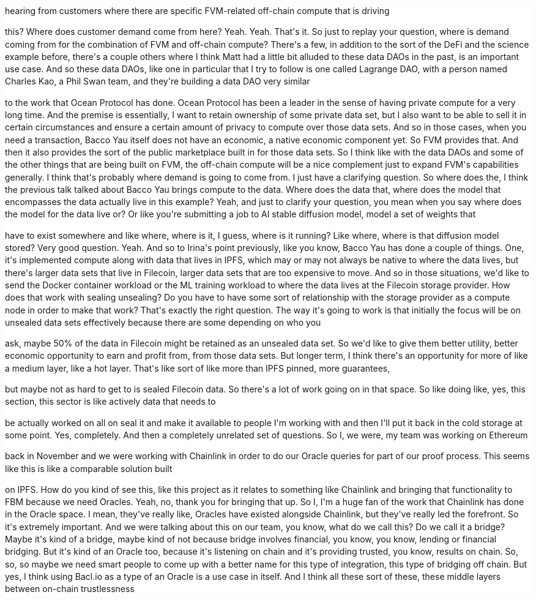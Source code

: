hearing from customers where there are specific FVM-related off-chain compute that is driving

this? Where does customer demand come from here? Yeah. Yeah. That's it. So just to replay your question, where is demand coming from for the combination of FVM and off-chain compute? There's a few, in addition to the sort of
the DeFi and the science example before, there's a couple others where I think Matt had a little
bit alluded to these data DAOs in the past, is an important use case. And so these data
DAOs, like one in particular that I try to follow is one called Lagrange DAO, with a
person named Charles Kao, a Phil Swan team, and they're building a data DAO very similar

to the work that Ocean Protocol has done. Ocean Protocol has been a leader in the sense of having private compute for a very long time. And the premise is essentially, I want to retain ownership of some private data set, but I also want to be able to sell it in certain
circumstances and ensure a certain amount of privacy to compute over those data sets.
And so in those cases, when you need a transaction, Bacco Yau itself does not have an economic,
a native economic component yet. So FVM provides that. And then it also provides the sort of
the public marketplace built in for those data sets. So I think like with the data DAOs and some of the other things that are being built on FVM, the off-chain compute will be a nice complement just to expand FVM's capabilities generally. I think that's probably where demand
is going to come from. I just have a clarifying question. So where does the, I think the previous talk talked
about Bacco Yau brings compute to the data. Where does the data that, where does the model
that encompasses the data actually live in this example? Yeah, and just to clarify your question, you mean when you say where does the model for the data live or? Or like you're submitting a job to AI stable diffusion model, model a set of weights that

have to exist somewhere and like where, where is it, I guess, where is it running? Like where, where is that diffusion model stored? Very good question. Yeah. And so to Irina's point previously, like you know, Bacco Yau
has done a couple of things. One, it's implemented compute along with data that lives in IPFS,
which may or may not always be native to where the data lives, but there's larger data sets that live in Filecoin, larger data sets that are too expensive to move. And so in those situations, we'd like to send the Docker container workload or the ML training workload to where the data lives at the Filecoin storage provider. How does that work with sealing unsealing? Do you have to have some sort of relationship with the storage provider as a compute node in order to make that work? That's exactly the right question. The way it's going to work is that initially the focus will be on unsealed data sets effectively because there are some depending on who you

ask, maybe 50% of the data in Filecoin might be retained as an unsealed data set. So we'd like to give them better utility, better economic opportunity to earn and profit from, from those data sets. But longer term, I think there's an opportunity for more of like a medium layer, like a hot layer. That's like sort of like more than IPFS pinned, more guarantees,

but maybe not as hard to get to is sealed Filecoin data. So there's a lot of work going
on in that space. So like doing like, yes, this section, this sector is like actively data that needs to

be actually worked on all on seal it and make it available to people I'm working with and then I'll put it back in the cold storage at some point. Yes, completely. And then a completely unrelated set of questions. So I, we were, my team was working on Ethereum

back in November and we were working with Chainlink in order to do our Oracle queries for part of our proof process. This seems like this is like a comparable solution built

on IPFS. How do you kind of see this, like this project as it relates to something like
Chainlink and bringing that functionality to FBM because we need Oracles. Yeah, no, thank you for bringing that up. So I, I'm a huge fan of the work that Chainlink has done in the Oracle space. I mean, they've really like, Oracles have existed alongside Chainlink, but they've really led the forefront. So it's extremely important. And we were talking about this on our team, you know, what do we call this? Do we call it a bridge? Maybe it's kind of a bridge, maybe kind of not because bridge involves financial, you know, you know, lending or financial bridging. But it's kind of an Oracle too, because it's listening on chain and it's providing trusted, you know, results on chain. So, so, so maybe we need smart people to come up with a better name for this type of integration, this type of bridging off chain. But yes, I think using Bacl.io as a type of an Oracle is a use case
in itself. And I think all these sort of these, these middle layers between on-chain trustlessness

